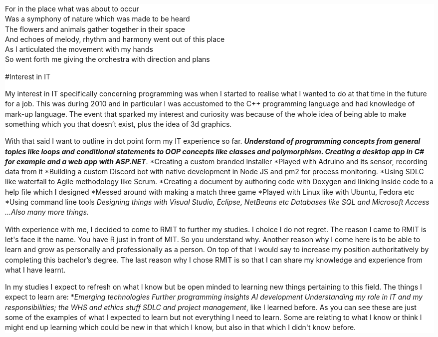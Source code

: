 For in the place what was about to occur  
Was a symphony of nature which was made to be heard  
The flowers and animals gather together in their space  
And echoes of melody, rhythm and harmony went out of this place  
As I articulated the movement with my hands  
So went forth me giving the orchestra with direction and plans

#Interest
in IT

My
interest in IT specifically concerning programming was when I started to realise what I wanted to do at that
time in the future for a job. This was during 2010 and in particular I was
accustomed to the C++ programming language and had knowledge of mark-up language. The event
that sparked my interest and curiosity was because of the whole idea of being
able to make something which you that doesn’t exist, plus the idea of 3d graphics.

With that said I want to outline in dot point form my IT experience so far. 
***Understand
of programming concepts from general topics like loops and conditional
statements to OOP concepts like classes and polymorphism. *Creating a desktop
app in C# for example and a web app with ASP.NET****. *Creating a custom branded installer *Played with Adruino
and its sensor, recording data from it
*Building a custom Discord bot with native development in Node JS and pm2 for
process monitoring. *Using SDLC like waterfall to Agile methodology like Scrum.
*Creating a document by authoring code with Doxygen and linking inside code to
a help file which I designed *Messed around with making a match three game
*Played with Linux like with Ubuntu,
Fedora etc *Using command line tools *Designing things with Visual Studio,
Eclipse, NetBeans etc *Databases like SQL
and Microsoft Access ...Also many more things.**

With experience with me, I decided to come to
RMIT to further my studies. I choice I do not regret. The reason I came to RMIT
is let's face it the name. You have R just in front of MIT. So you understand
why. Another reason why I come here is to be able to learn and grow as
personally and professionally as a person. On top of that I would say to
increase my position authoritatively by completing this bachelor’s degree. The last reason why I chose RMIT is so that I can
share my knowledge and experience from what I have learnt.

In
my studies I expect to refresh on what I know but be open minded to learning
new things pertaining to this field. The things I expect to learn are: ***Emerging
technologies *Further programming insights *AI development *Understanding my
role in IT and my responsibili****ties;
the WHS and ethics stuff *SDLC and project management**, like I learned before. As you can see these are just some of the examples of what I expected to learn
but not everything I need to learn. Some
are relating to what I know or think I might end up learning which could be new
in that which I know, but also in that which I didn't know before.
